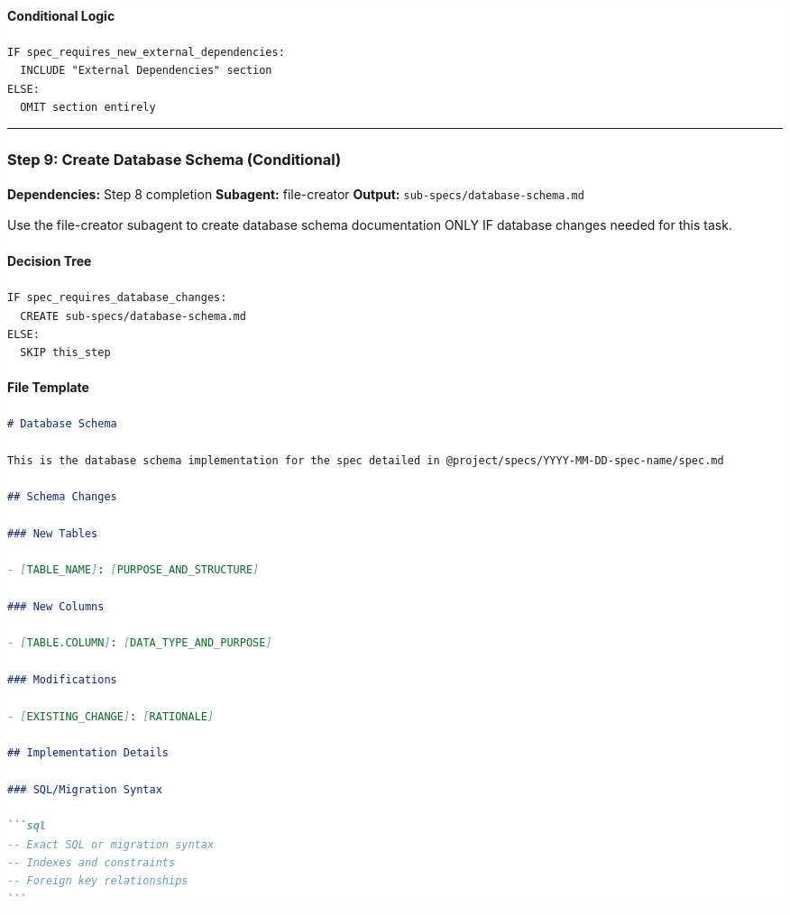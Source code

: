 #### Conditional Logic

```
IF spec_requires_new_external_dependencies:
  INCLUDE "External Dependencies" section
ELSE:
  OMIT section entirely
```

---

### Step 9: Create Database Schema (Conditional)

**Dependencies:** Step 8 completion
**Subagent:** file-creator
**Output:** `sub-specs/database-schema.md`

Use the file-creator subagent to create database schema documentation ONLY IF database changes needed for this task.

#### Decision Tree

```
IF spec_requires_database_changes:
  CREATE sub-specs/database-schema.md
ELSE:
  SKIP this_step
```

#### File Template

````markdown
# Database Schema

This is the database schema implementation for the spec detailed in @project/specs/YYYY-MM-DD-spec-name/spec.md

## Schema Changes

### New Tables

- [TABLE_NAME]: [PURPOSE_AND_STRUCTURE]

### New Columns

- [TABLE.COLUMN]: [DATA_TYPE_AND_PURPOSE]

### Modifications

- [EXISTING_CHANGE]: [RATIONALE]

## Implementation Details

### SQL/Migration Syntax

```sql
-- Exact SQL or migration syntax
-- Indexes and constraints
-- Foreign key relationships
```
````
